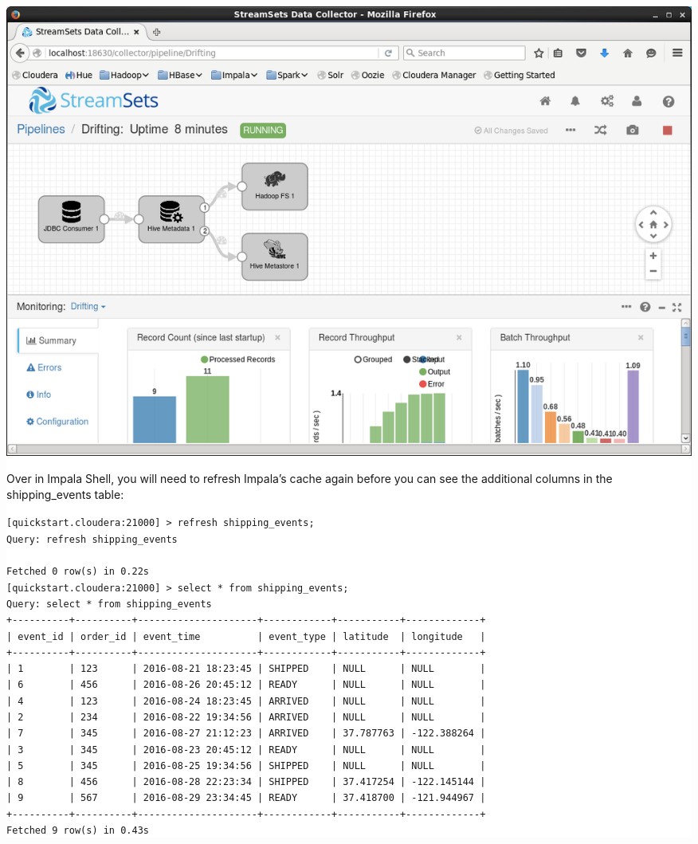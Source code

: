 ![image alt text](image_9.png)

Over in Impala Shell, you will need to refresh Impala’s cache again before you can see the additional columns in the shipping_events table:

	[quickstart.cloudera:21000] > refresh shipping_events;
	Query: refresh shipping_events

	Fetched 0 row(s) in 0.22s
	[quickstart.cloudera:21000] > select * from shipping_events;
	Query: select * from shipping_events
	+----------+----------+---------------------+------------+-----------+-------------+
	| event_id | order_id | event_time          | event_type | latitude  | longitude   |
	+----------+----------+---------------------+------------+-----------+-------------+
	| 1        | 123      | 2016-08-21 18:23:45 | SHIPPED    | NULL      | NULL        |
	| 6        | 456      | 2016-08-26 20:45:12 | READY      | NULL      | NULL        |
	| 4        | 123      | 2016-08-24 18:23:45 | ARRIVED    | NULL      | NULL        |
	| 2        | 234      | 2016-08-22 19:34:56 | ARRIVED    | NULL      | NULL        |
	| 7        | 345      | 2016-08-27 21:12:23 | ARRIVED    | 37.787763 | -122.388264 |
	| 3        | 345      | 2016-08-23 20:45:12 | READY      | NULL      | NULL        |
	| 5        | 345      | 2016-08-25 19:34:56 | SHIPPED    | NULL      | NULL        |
	| 8        | 456      | 2016-08-28 22:23:34 | SHIPPED    | 37.417254 | -122.145144 |
	| 9        | 567      | 2016-08-29 23:34:45 | READY      | 37.418700 | -121.944967 |
	+----------+----------+---------------------+------------+-----------+-------------+
	Fetched 9 row(s) in 0.43s
